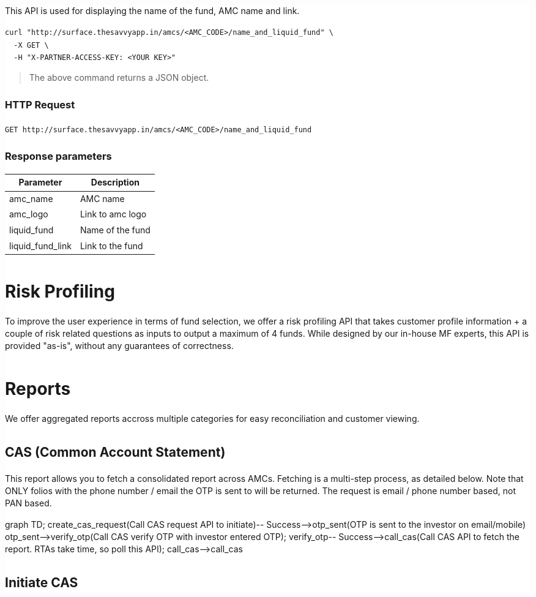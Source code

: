 This API is used for displaying the name of the fund, AMC name and link.

```shell
curl "http://surface.thesavvyapp.in/amcs/<AMC_CODE>/name_and_liquid_fund" \
  -X GET \
  -H "X-PARTNER-ACCESS-KEY: <YOUR KEY>"
```
> The above command returns a JSON object.

### HTTP Request

`GET http://surface.thesavvyapp.in/amcs/<AMC_CODE>/name_and_liquid_fund`

### Response parameters

Parameter | Description
--------- | -----------
amc_name | AMC name
amc_logo | Link to amc logo
liquid_fund | Name of the fund
liquid_fund_link | Link to the fund

# Risk Profiling

To improve the user experience in terms of fund selection, we offer a risk profiling API that takes customer profile information + a couple of risk related questions as inputs to output a maximum of 4 funds. While designed by our in-house MF experts, this API is provided "as-is", without any guarantees of correctness.

# Reports

We offer aggregated reports accross multiple categories for easy reconciliation and customer viewing.

## CAS (Common Account Statement)

This report allows you to fetch a consolidated report across AMCs. Fetching is a multi-step process, as detailed below. Note that ONLY folios with the phone number / email the OTP is sent to will be returned. The request is email / phone number based, not PAN based.

<div class="mermaid">
  graph TD;
  create_cas_request(Call CAS request API to initiate)-- Success-->otp_sent(OTP is sent to the investor on email/mobile)
  otp_sent-->verify_otp(Call CAS verify OTP with investor entered OTP);
  verify_otp-- Success-->call_cas(Call CAS API to fetch the report. RTAs take time, so poll this API);
  call_cas-->call_cas
</div>

## Initiate CAS
